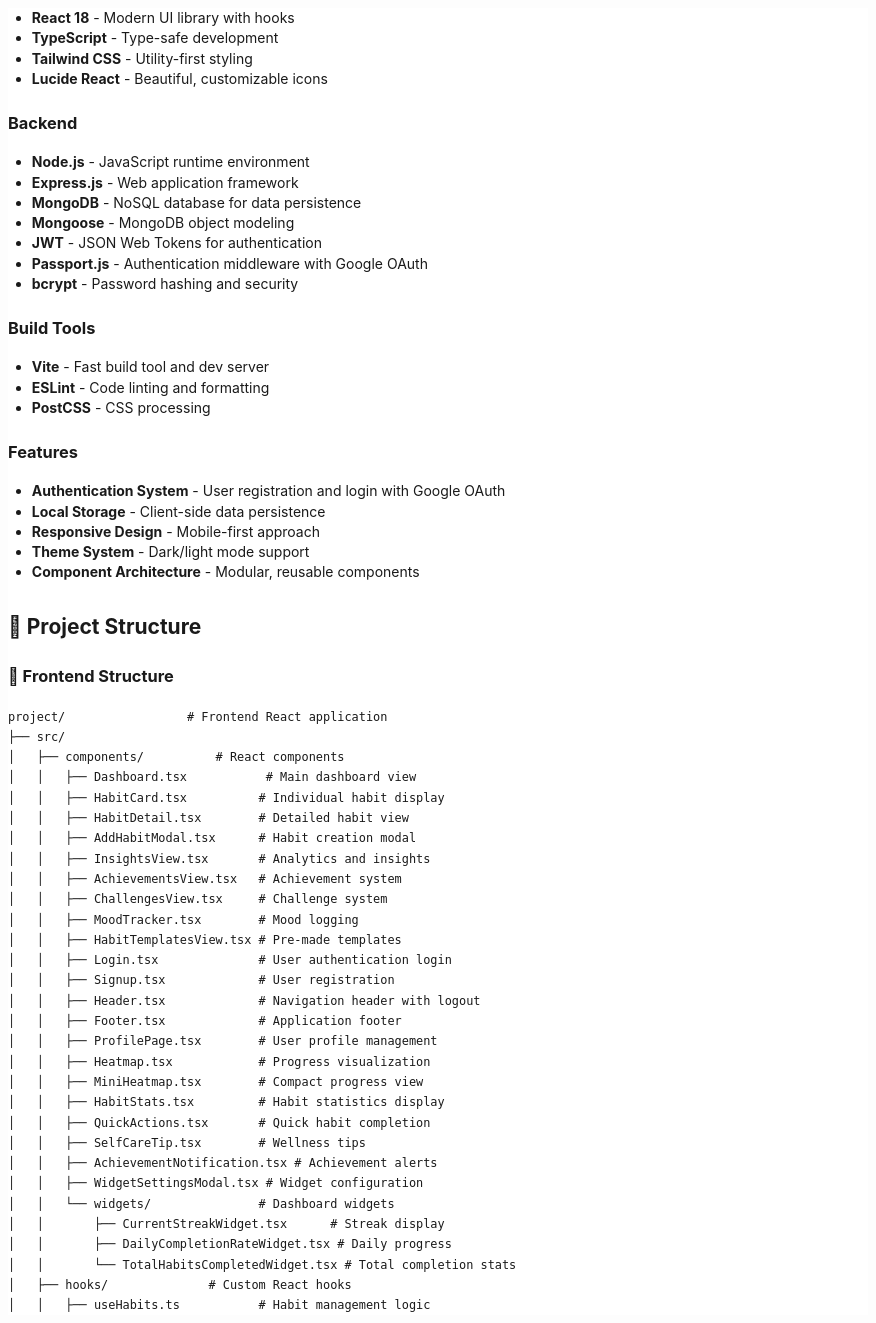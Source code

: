 - **React 18** - Modern UI library with hooks
- **TypeScript** - Type-safe development
- **Tailwind CSS** - Utility-first styling
- **Lucide React** - Beautiful, customizable icons

### Backend

- **Node.js** - JavaScript runtime environment
- **Express.js** - Web application framework
- **MongoDB** - NoSQL database for data persistence
- **Mongoose** - MongoDB object modeling
- **JWT** - JSON Web Tokens for authentication
- **Passport.js** - Authentication middleware with Google OAuth
- **bcrypt** - Password hashing and security

### Build Tools

- **Vite** - Fast build tool and dev server
- **ESLint** - Code linting and formatting
- **PostCSS** - CSS processing

### Features

- **Authentication System** - User registration and login with Google OAuth
- **Local Storage** - Client-side data persistence
- **Responsive Design** - Mobile-first approach
- **Theme System** - Dark/light mode support
- **Component Architecture** - Modular, reusable components

## 📁 Project Structure

### 🎯 Frontend Structure

```
project/                 # Frontend React application
├── src/
│   ├── components/          # React components
│   │   ├── Dashboard.tsx           # Main dashboard view
│   │   ├── HabitCard.tsx          # Individual habit display
│   │   ├── HabitDetail.tsx        # Detailed habit view
│   │   ├── AddHabitModal.tsx      # Habit creation modal
│   │   ├── InsightsView.tsx       # Analytics and insights
│   │   ├── AchievementsView.tsx   # Achievement system
│   │   ├── ChallengesView.tsx     # Challenge system
│   │   ├── MoodTracker.tsx        # Mood logging
│   │   ├── HabitTemplatesView.tsx # Pre-made templates
│   │   ├── Login.tsx              # User authentication login
│   │   ├── Signup.tsx             # User registration
│   │   ├── Header.tsx             # Navigation header with logout
│   │   ├── Footer.tsx             # Application footer
│   │   ├── ProfilePage.tsx        # User profile management
│   │   ├── Heatmap.tsx            # Progress visualization
│   │   ├── MiniHeatmap.tsx        # Compact progress view
│   │   ├── HabitStats.tsx         # Habit statistics display
│   │   ├── QuickActions.tsx       # Quick habit completion
│   │   ├── SelfCareTip.tsx        # Wellness tips
│   │   ├── AchievementNotification.tsx # Achievement alerts
│   │   ├── WidgetSettingsModal.tsx # Widget configuration
│   │   └── widgets/               # Dashboard widgets
│   │       ├── CurrentStreakWidget.tsx      # Streak display
│   │       ├── DailyCompletionRateWidget.tsx # Daily progress
│   │       └── TotalHabitsCompletedWidget.tsx # Total completion stats
│   ├── hooks/              # Custom React hooks
│   │   ├── useHabits.ts           # Habit management logic
```